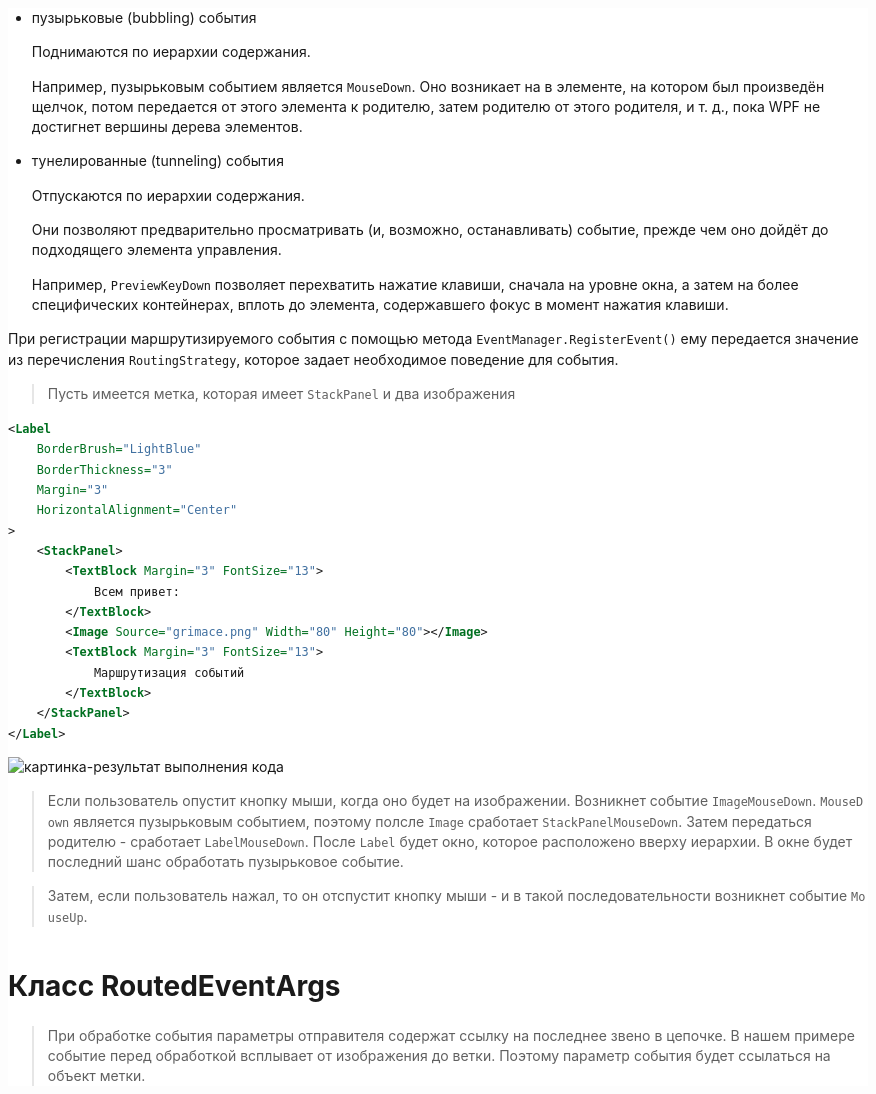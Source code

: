 - пузырьковые (bubbling) события

    Поднимаются по иерархии содержания.
    
    Например, пузырьковым событием является `MouseDown`. Оно возникает на в элементе, на котором был произведён щелчок, потом передается от этого элемента к родителю, затем родителю от этого родителя, и т. д., пока WPF не достигнет вершины дерева элементов.

- тунелированные (tunneling) события

    Отпускаются по иерархии содержания.
    
    Они позволяют предварительно просматривать (и, возможно, останавливать) событие, прежде чем оно дойдёт до подходящего элемента управления.

    Например, `PreviewKeyDown` позволяет перехватить нажатие клавиши, сначала на уровне окна, а затем на более специфических контейнерах, вплоть до элемента, содержавшего фокус в момент нажатия клавиши.

При регистрации маршрутизируемого события с помощью метода `EventManager.RegisterEvent()` ему передается значение из перечисления `RoutingStrategy`, которое задает необходимое поведение для события.

> Пусть имеется метка, которая имеет `StackPanel` и два изображения

```xml
<Label
    BorderBrush="LightBlue"
    BorderThickness="3"
    Margin="3"
    HorizontalAlignment="Center"    
>
    <StackPanel>
        <TextBlock Margin="3" FontSize="13">
            Всем привет:
        </TextBlock>
        <Image Source="grimace.png" Width="80" Height="80"></Image>
        <TextBlock Margin="3" FontSize="13">
            Маршрутизация событий
        </TextBlock>
    </StackPanel>
</Label>
```

![картинка-результат выполнения кода]()

> Если пользователь опустит кнопку мыши, когда оно будет на изображении. Возникнет событие `ImageMouseDown`. `MouseDown` является пузырьковым событием, поэтому полсле `Image` сработает `StackPanelMouseDown`. Затем передаться родителю - сработает `LabelMouseDown`. После `Label` будет окно, которое расположено вверху иерархии. В окне будет последний шанс обработать пузырьковое событие.

> Затем, если пользователь нажал, то он отспустит кнопку мыши - и в такой последовательности возникнет событие `MouseUp`.

# Класс RoutedEventArgs

> При обработке события параметры отправителя содержат ссылку на последнее звено в цепочке. В нашем примере событие перед обработкой всплывает от изображения до ветки. Поэтому параметр события будет ссылаться на объект метки.
